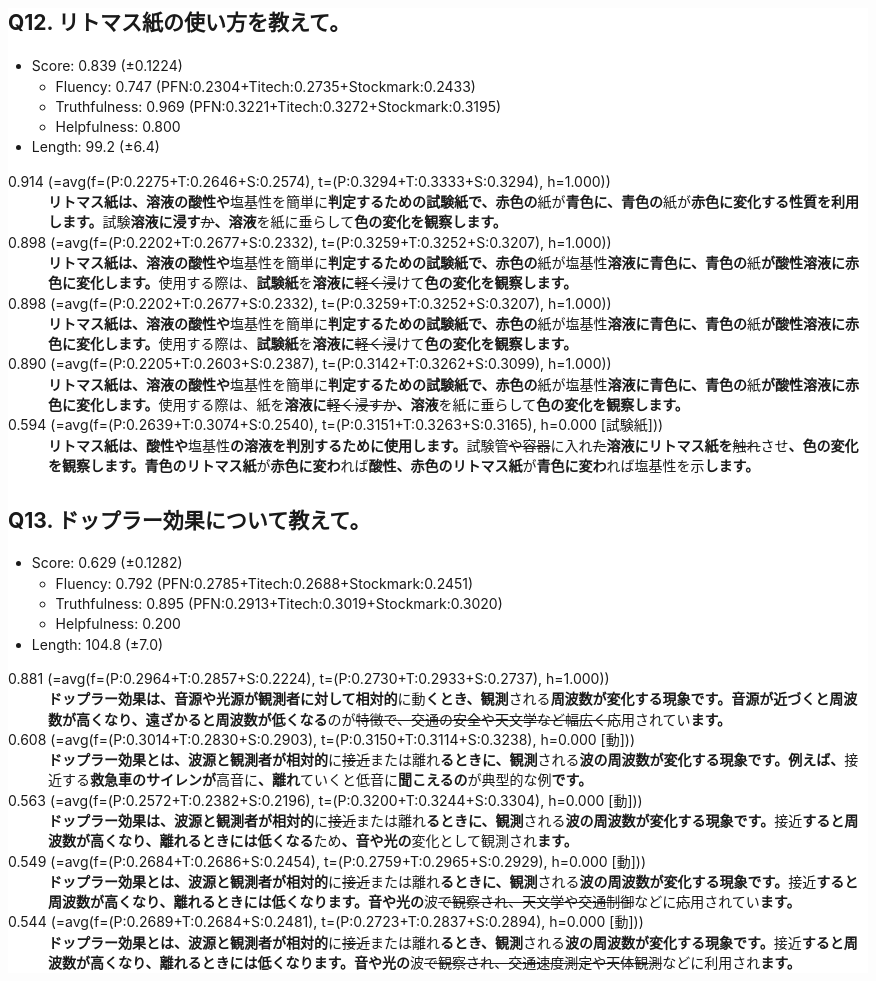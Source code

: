 ## <a name="Q12"></a>Q12. リトマス紙の使い方を教えて。

- Score: 0.839 (±0.1224)
  - Fluency: 0.747 (PFN:0.2304+Titech:0.2735+Stockmark:0.2433)
  - Truthfulness: 0.969 (PFN:0.3221+Titech:0.3272+Stockmark:0.3195)
  - Helpfulness: 0.800
- Length: 99.2 (±6.4)

<dl>
<dt>0.914 (=avg(f=(P:0.2275+T:0.2646+S:0.2574), t=(P:0.3294+T:0.3333+S:0.3294), h=1.000))</dt>
<dd><b>リトマス紙は、溶液の酸性や</b>塩基性を簡単に<b>判定するための試験紙で、赤色の</b>紙が<b>青色に、青色の</b>紙が<b>赤色に変化する性質を利用します。</b>試験<b>溶液に浸す</b><s>か</s><b>、溶液</b>を紙に垂らして<b>色の変化を観察します。</b></dd>
<dt>0.898 (=avg(f=(P:0.2202+T:0.2677+S:0.2332), t=(P:0.3259+T:0.3252+S:0.3207), h=1.000))</dt>
<dd><b>リトマス紙は、溶液の酸性や</b>塩基性を簡単に<b>判定するための試験紙で、赤色の</b>紙が塩基性<b>溶液に青色に、青色の</b>紙<b>が酸性溶液に赤色に変化します。</b>使用する際は、<b>試験紙</b>を<b>溶液に</b><s>軽く浸</s>けて<b>色の変化を観察します。</b></dd>
<dt>0.898 (=avg(f=(P:0.2202+T:0.2677+S:0.2332), t=(P:0.3259+T:0.3252+S:0.3207), h=1.000))</dt>
<dd><b>リトマス紙は、溶液の酸性や</b>塩基性を簡単に<b>判定するための試験紙で、赤色の</b>紙が塩基性<b>溶液に青色に、青色の</b>紙<b>が酸性溶液に赤色に変化します。</b>使用する際は、<b>試験紙</b>を<b>溶液に</b><s>軽く浸</s>けて<b>色の変化を観察します。</b></dd>
<dt>0.890 (=avg(f=(P:0.2205+T:0.2603+S:0.2387), t=(P:0.3142+T:0.3262+S:0.3099), h=1.000))</dt>
<dd><b>リトマス紙は、溶液の酸性や</b>塩基性を簡単に<b>判定するための試験紙で、赤色の</b>紙が塩基性<b>溶液に青色に、青色の</b>紙<b>が酸性溶液に赤色に変化します。</b>使用する際は、紙を<b>溶液に</b><s>軽く浸すか</s><b>、溶液</b>を紙に垂らして<b>色の変化を観察します。</b></dd>
<dt>0.594 (=avg(f=(P:0.2639+T:0.3074+S:0.2540), t=(P:0.3151+T:0.3263+S:0.3165), h=0.000 [試験紙]))</dt>
<dd><b>リトマス紙は、酸性や</b>塩基性<b>の溶液を判別するために使用します。</b>試験管<s>や容器</s>に入れ<s>た</s><b>溶液にリトマス紙を</b><s>触れ</s>させ<b>、色の変化を観察します。青色のリトマス紙</b>が<b>赤色に変わ</b>れば<b>酸性、赤色のリトマス紙</b>が<b>青色に変わ</b>れば塩基性を示<b>します。</b></dd>
</dl>

## <a name="Q13"></a>Q13. ドップラー効果について教えて。

- Score: 0.629 (±0.1282)
  - Fluency: 0.792 (PFN:0.2785+Titech:0.2688+Stockmark:0.2451)
  - Truthfulness: 0.895 (PFN:0.2913+Titech:0.3019+Stockmark:0.3020)
  - Helpfulness: 0.200
- Length: 104.8 (±7.0)

<dl>
<dt>0.881 (=avg(f=(P:0.2964+T:0.2857+S:0.2224), t=(P:0.2730+T:0.2933+S:0.2737), h=1.000))</dt>
<dd><b>ドップラー効果は、音源や光源が観測者に対して相対的</b>に動<b>くとき、観測</b>される<b>周波数が変化する現象です。音源が近づくと周波数が高くなり、遠ざかると周波数が低くなる</b>のが<s>特徴で、交通の安全や天文学など幅広く応</s>用されてい<b>ます。</b></dd>
<dt>0.608 (=avg(f=(P:0.3014+T:0.2830+S:0.2903), t=(P:0.3150+T:0.3114+S:0.3238), h=0.000 [動]))</dt>
<dd><b>ドップラー効果とは、波源と観測者が相対的</b>に<s>接近</s>または離れ<b>るときに、観測</b>される<b>波の周波数が変化する現象です。例えば、</b>接近する<b>救急車のサイレンが</b>高音に<b>、離れ</b>ていくと低音に<b>聞こえるの</b>が典型的な例<b>です。</b></dd>
<dt>0.563 (=avg(f=(P:0.2572+T:0.2382+S:0.2196), t=(P:0.3200+T:0.3244+S:0.3304), h=0.000 [動]))</dt>
<dd><b>ドップラー効果は、波源と観測者が相対的</b>に<s>接近</s>または離れ<b>るときに、観測</b>される<b>波の周波数が変化する現象です。</b>接近<b>すると周波数が高くなり、離れるときには低くなる</b>ため<b>、音や光の</b>変化として観測され<b>ます。</b></dd>
<dt>0.549 (=avg(f=(P:0.2684+T:0.2686+S:0.2454), t=(P:0.2759+T:0.2965+S:0.2929), h=0.000 [動]))</dt>
<dd><b>ドップラー効果とは、波源と観測者が相対的</b>に<s>接近</s>または離れ<b>るときに、観測</b>される<b>波の周波数が変化する現象です。</b>接近<b>すると周波数が高くなり、離れるときには低くなります。音や光の</b>波<s>で観察され、天文学や交通制御</s>などに<s>応</s>用されてい<b>ます。</b></dd>
<dt>0.544 (=avg(f=(P:0.2689+T:0.2684+S:0.2481), t=(P:0.2723+T:0.2837+S:0.2894), h=0.000 [動]))</dt>
<dd><b>ドップラー効果とは、波源と観測者が相対的</b>に<s>接近</s>または離れ<b>るとき、観測</b>される<b>波の周波数が変化する現象です。</b>接近<b>すると周波数が高くなり、離れるときには低くなります。音や光の</b>波<s>で観察され、交通速度測定や天体観測</s>などに利用され<b>ます。</b></dd>
</dl>
